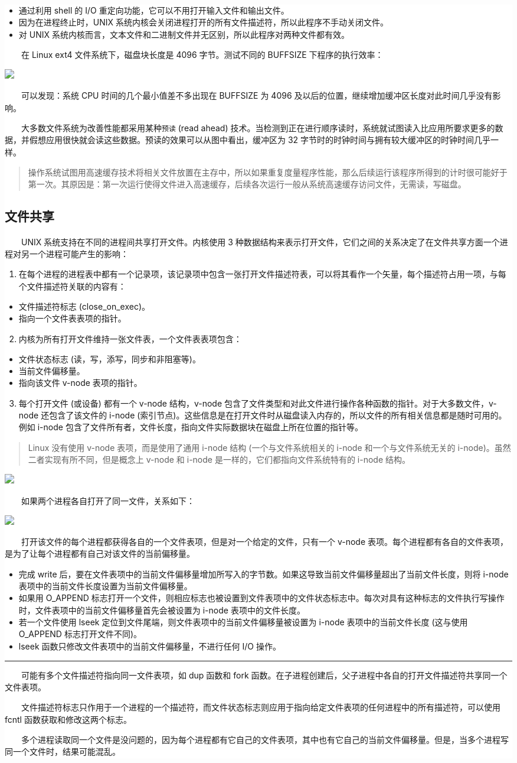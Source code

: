 -   通过利用 shell 的 I/O 重定向功能，它可以不用打开输入文件和输出文件。
-   因为在进程终止时，UNIX 系统内核会关闭进程打开的所有文件描述符，所以此程序不手动关闭文件。
-   对 UNIX 系统内核而言，文本文件和二进制文件并无区别，所以此程序对两种文件都有效。

&emsp;&emsp;在 Linux ext4 文件系统下，磁盘块长度是 4096 字节。测试不同的 BUFFSIZE 下程序的执行效率：

![](01.png)

&emsp;&emsp;可以发现：系统 CPU 时间的几个最小值差不多出现在 BUFFSIZE 为 4096 及以后的位置，继续增加缓冲区长度对此时间几乎没有影响。

&emsp;&emsp;大多数文件系统为改善性能都采用某种`预读` (read ahead) 技术。当检测到正在进行顺序读时，系统就试图读入比应用所要求更多的数据，并假想应用很快就会读这些数据。预读的效果可以从图中看出，缓冲区为 32 字节时的时钟时间与拥有较大缓冲区的时钟时间几乎一样。

>   操作系统试图用高速缓存技术将相关文件放置在主存中，所以如果重复度量程序性能，那么后续运行该程序所得到的计时很可能好于第一次。其原因是：第一次运行使得文件进入高速缓存，后续各次运行一般从系统高速缓存访问文件，无需读，写磁盘。

## 文件共享

&emsp;&emsp;UNIX 系统支持在不同的进程间共享打开文件。内核使用 3 种数据结构来表示打开文件，它们之间的关系决定了在文件共享方面一个进程对另一个进程可能产生的影响：

1.   在每个进程的进程表中都有一个记录项，该记录项中包含一张打开文件描述符表，可以将其看作一个矢量，每个描述符占用一项，与每个文件描述符关联的内容有：

-   文件描述符标志 (close_on_exec)。
-   指向一个文件表表项的指针。

2.   内核为所有打开文件维持一张文件表，一个文件表表项包含：

-   文件状态标志 (读，写，添写，同步和非阻塞等)。
-   当前文件偏移量。
-   指向该文件 v-node 表项的指针。

3.   每个打开文件 (或设备) 都有一个 v-node 结构，v-node 包含了文件类型和对此文件进行操作各种函数的指针。对于大多数文件，v-node 还包含了该文件的 i-node (索引节点)。这些信息是在打开文件时从磁盘读入内存的，所以文件的所有相关信息都是随时可用的。例如 i-node 包含了文件所有者，文件长度，指向文件实际数据块在磁盘上所在位置的指针等。

>   Linux 没有使用 v-node 表项，而是使用了通用 i-node 结构 (一个与文件系统相关的 i-node 和一个与文件系统无关的 i-node)。虽然二者实现有所不同，但是概念上 v-node 和 i-node 是一样的，它们都指向文件系统特有的 i-node 结构。

![](02.png)

&emsp;&emsp;如果两个进程各自打开了同一文件，关系如下：

![](03.png)

&emsp;&emsp;打开该文件的每个进程都获得各自的一个文件表项，但是对一个给定的文件，只有一个 v-node 表项。每个进程都有各自的文件表项，是为了让每个进程都有自己对该文件的当前偏移量。

-   完成 write 后，要在文件表项中的当前文件偏移量增加所写入的字节数。如果这导致当前文件偏移量超出了当前文件长度，则将 i-node 表项中的当前文件长度设置为当前文件偏移量。
-   如果用 O_APPEND 标志打开一个文件，则相应标志也被设置到文件表项中的文件状态标志中。每次对具有这种标志的文件执行写操作时，文件表项中的当前文件偏移量首先会被设置为 i-node 表项中的文件长度。
-   若一个文件使用 lseek 定位到文件尾端，则文件表项中的当前文件偏移量被设置为 i-node 表项中的当前文件长度 (这与使用 O_APPEND 标志打开文件不同)。
-   lseek 函数只修改文件表项中的当前文件偏移量，不进行任何 I/O 操作。

-----

&emsp;&emsp;可能有多个文件描述符指向同一文件表项，如 dup 函数和 fork 函数。在子进程创建后，父子进程中各自的打开文件描述符共享同一个文件表项。

&emsp;&emsp;文件描述符标志只作用于一个进程的一个描述符，而文件状态标志则应用于指向给定文件表项的任何进程中的所有描述符，可以使用 fcntl 函数获取和修改这两个标志。

&emsp;&emsp;多个进程读取同一个文件是没问题的，因为每个进程都有它自己的文件表项，其中也有它自己的当前文件偏移量。但是，当多个进程写同一个文件时，结果可能混乱。
